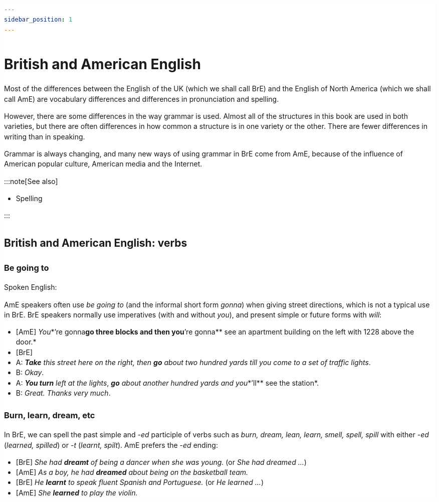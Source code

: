 ```yaml
---
sidebar_position: 1
---
```


# British and American English

Most of the differences between the English of the UK (which we shall call BrE) and the English of North America (which we shall call AmE) are vocabulary differences and differences in pronunciation and spelling.

However, there are some differences in the way grammar is used. Almost all of the structures in this book are used in both varieties, but there are often differences in how common a structure is in one variety or the other. There are fewer differences in writing than in speaking.

Grammar is always changing, and many new ways of using grammar in BrE come from AmE, because of the influence of American popular culture, American media and the Internet.

:::note[See also]

- Spelling

:::

## British and American English: verbs

### Be going to

Spoken English:

AmE speakers often use *be going to* (and the informal short form *gonna*) when giving street directions, which is not a typical use in BrE. BrE speakers normally use imperatives (with and without *you*), and present simple or future forms with *will*:

- \[AmE\] *You**’re gonna**go three blocks and then you**’re gonna** see an apartment building on the left with 1228 above the door.*
- \[BrE\]
- A: ***Take*** *this street here on the right, then **go** about two hundred yards till you come to a set of traffic lights*.
- B: *Okay*.
- A: ***You turn*** *left at the lights*, ***go*** *about another hundred yards and you**’ll** see the station*.
- B: *Great. Thanks very much*.

### Burn, learn, dream, etc

In BrE, we can spell the past simple and *\-ed* participle of verbs such as *burn, dream, lean, learn, smell, spell, spill* with either -*ed* (*learned, spilled*) or *\-t* (*learnt, spilt*). AmE prefers the -*ed* ending:

- \[BrE\] *She had **dreamt** of being a dancer when she was young.* (or *She had dreamed …*)
- \[AmE\] *As a boy, he had **dreamed** about being on the basketball team.*
- \[BrE\] *He **learnt** to speak fluent Spanish and Portuguese.* (or *He learned …*)
- \[AmE\] *She **learned** to play the violin.*
